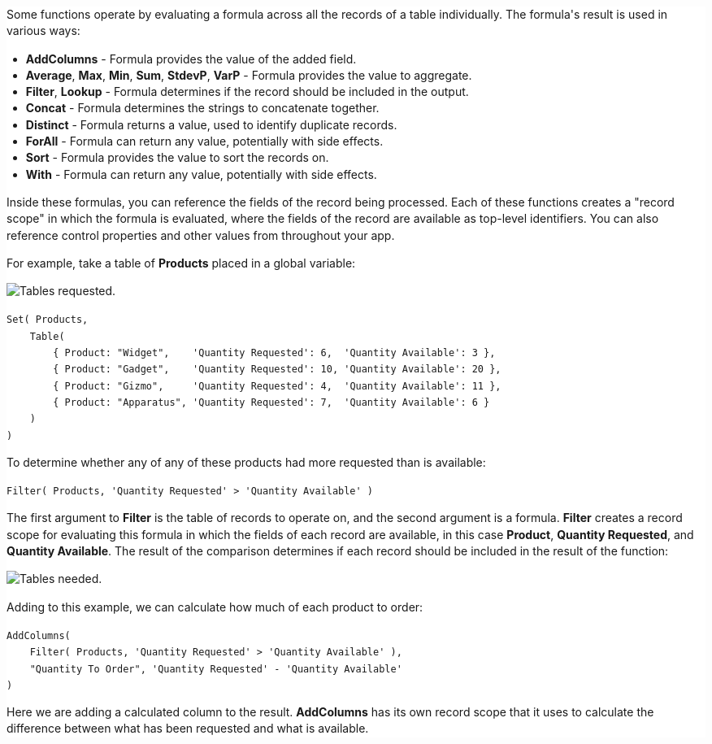 Some functions operate by evaluating a formula across all the records of a table individually. The formula's result is used in various ways:

* **AddColumns** - Formula provides the value of the added field.
* **Average**, **Max**, **Min**, **Sum**, **StdevP**, **VarP** - Formula provides the value to aggregate.
* **Filter**, **Lookup** - Formula determines if the record should be included in the output.
* **Concat** - Formula determines the strings to concatenate together.
* **Distinct** - Formula returns a value, used to identify duplicate records.
* **ForAll** - Formula can return any value, potentially with side effects.
* **Sort** - Formula provides the value to sort the records on.
* **With** - Formula can return any value, potentially with side effects.

Inside these formulas, you can reference the fields of the record being processed. Each of these functions creates a "record scope" in which the formula is evaluated, where the fields of the record are available as top-level identifiers. You can also reference control properties and other values from throughout your app.

For example, take a table of **Products** placed in a global variable:

![Tables requested.](media/tables/requested.png "Tables requested")

```powerapps-dot
Set( Products,
    Table(
        { Product: "Widget",    'Quantity Requested': 6,  'Quantity Available': 3 },
        { Product: "Gadget",    'Quantity Requested': 10, 'Quantity Available': 20 },
        { Product: "Gizmo",     'Quantity Requested': 4,  'Quantity Available': 11 },
        { Product: "Apparatus", 'Quantity Requested': 7,  'Quantity Available': 6 }
    )
)
```

To determine whether any of any of these products had more requested than is available:

`Filter( Products, 'Quantity Requested' > 'Quantity Available' )`

The first argument to **Filter** is the table of records to operate on, and the second argument is a formula.  **Filter** creates a record scope for evaluating this formula in which the fields of each record are available, in this case **Product**, **Quantity Requested**, and **Quantity Available**.  The result of the comparison determines if each record should be included in the result of the function:

![Tables needed.](media/tables/needed.png "Tabled needed")

Adding to this example, we can calculate how much of each product to order:

```powerapps-dot
AddColumns( 
    Filter( Products, 'Quantity Requested' > 'Quantity Available' ), 
    "Quantity To Order", 'Quantity Requested' - 'Quantity Available'
)
```

Here we are adding a calculated column to the result. **AddColumns** has its own record scope that it uses to calculate the difference between what has been requested and what is available.
